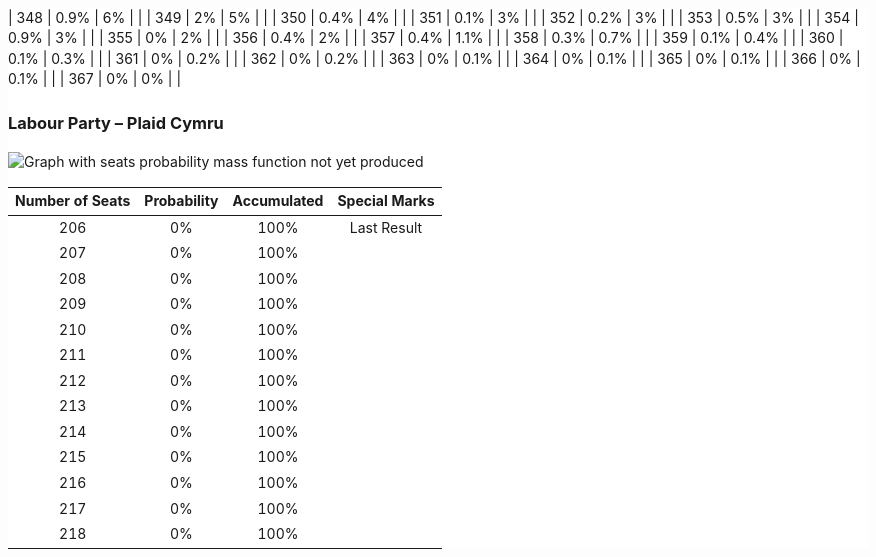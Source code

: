 | 348 | 0.9% | 6% |  |
| 349 | 2% | 5% |  |
| 350 | 0.4% | 4% |  |
| 351 | 0.1% | 3% |  |
| 352 | 0.2% | 3% |  |
| 353 | 0.5% | 3% |  |
| 354 | 0.9% | 3% |  |
| 355 | 0% | 2% |  |
| 356 | 0.4% | 2% |  |
| 357 | 0.4% | 1.1% |  |
| 358 | 0.3% | 0.7% |  |
| 359 | 0.1% | 0.4% |  |
| 360 | 0.1% | 0.3% |  |
| 361 | 0% | 0.2% |  |
| 362 | 0% | 0.2% |  |
| 363 | 0% | 0.1% |  |
| 364 | 0% | 0.1% |  |
| 365 | 0% | 0.1% |  |
| 366 | 0% | 0.1% |  |
| 367 | 0% | 0% |  |

### Labour Party – Plaid Cymru

![Graph with seats probability mass function not yet produced](2022-02-04-Deltapoll-coalitions-seats-pmf-lab–pc.png "Seats Probability Mass Function")

| Number of Seats | Probability | Accumulated | Special Marks |
|:---------------:|:-----------:|:-----------:|:-------------:|
| 206 | 0% | 100% | Last Result |
| 207 | 0% | 100% |  |
| 208 | 0% | 100% |  |
| 209 | 0% | 100% |  |
| 210 | 0% | 100% |  |
| 211 | 0% | 100% |  |
| 212 | 0% | 100% |  |
| 213 | 0% | 100% |  |
| 214 | 0% | 100% |  |
| 215 | 0% | 100% |  |
| 216 | 0% | 100% |  |
| 217 | 0% | 100% |  |
| 218 | 0% | 100% |  |